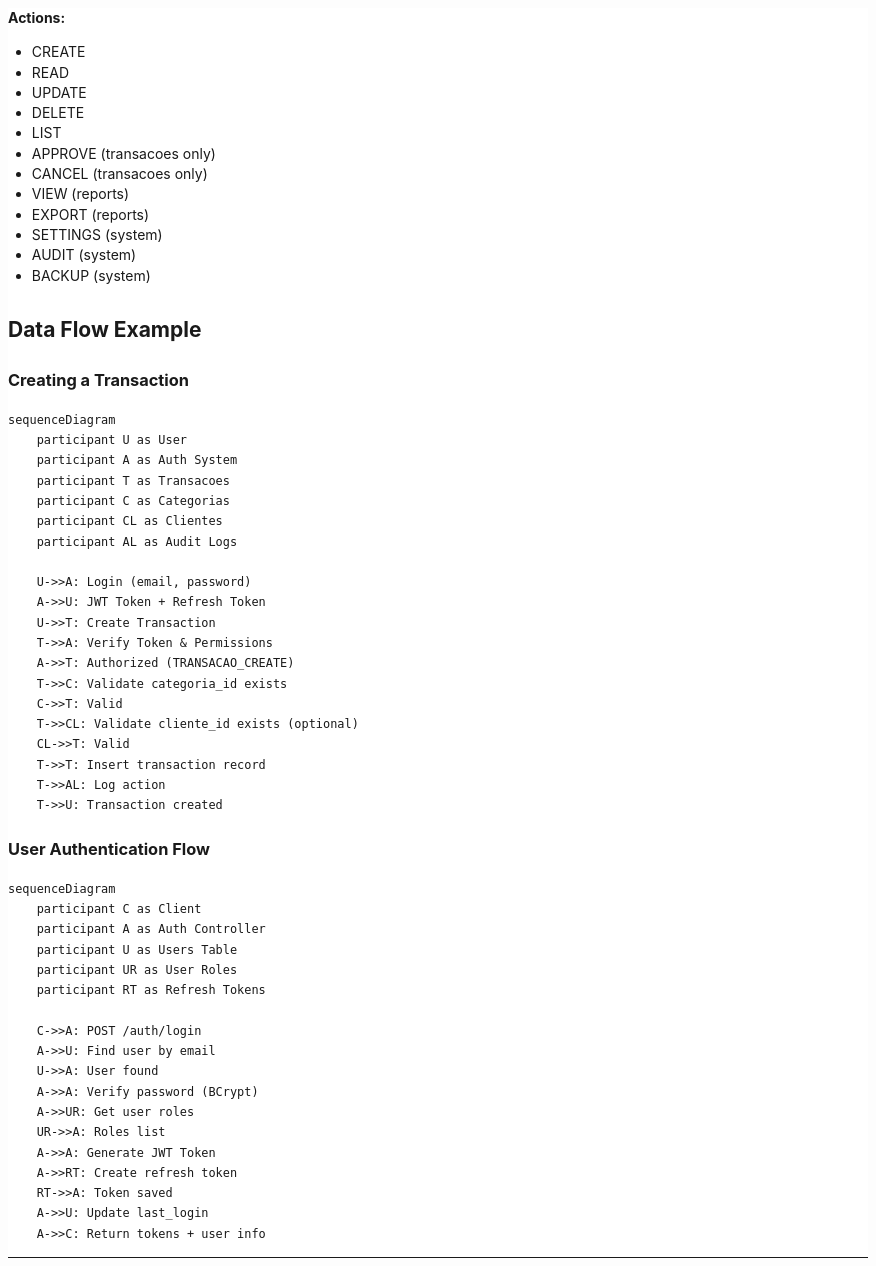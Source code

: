 **Actions:**
- CREATE
- READ
- UPDATE
- DELETE
- LIST
- APPROVE (transacoes only)
- CANCEL (transacoes only)
- VIEW (reports)
- EXPORT (reports)
- SETTINGS (system)
- AUDIT (system)
- BACKUP (system)

## Data Flow Example

### Creating a Transaction

```mermaid
sequenceDiagram
    participant U as User
    participant A as Auth System
    participant T as Transacoes
    participant C as Categorias
    participant CL as Clientes
    participant AL as Audit Logs

    U->>A: Login (email, password)
    A->>U: JWT Token + Refresh Token
    U->>T: Create Transaction
    T->>A: Verify Token & Permissions
    A->>T: Authorized (TRANSACAO_CREATE)
    T->>C: Validate categoria_id exists
    C->>T: Valid
    T->>CL: Validate cliente_id exists (optional)
    CL->>T: Valid
    T->>T: Insert transaction record
    T->>AL: Log action
    T->>U: Transaction created
```

### User Authentication Flow

```mermaid
sequenceDiagram
    participant C as Client
    participant A as Auth Controller
    participant U as Users Table
    participant UR as User Roles
    participant RT as Refresh Tokens

    C->>A: POST /auth/login
    A->>U: Find user by email
    U->>A: User found
    A->>A: Verify password (BCrypt)
    A->>UR: Get user roles
    UR->>A: Roles list
    A->>A: Generate JWT Token
    A->>RT: Create refresh token
    RT->>A: Token saved
    A->>U: Update last_login
    A->>C: Return tokens + user info
```

---